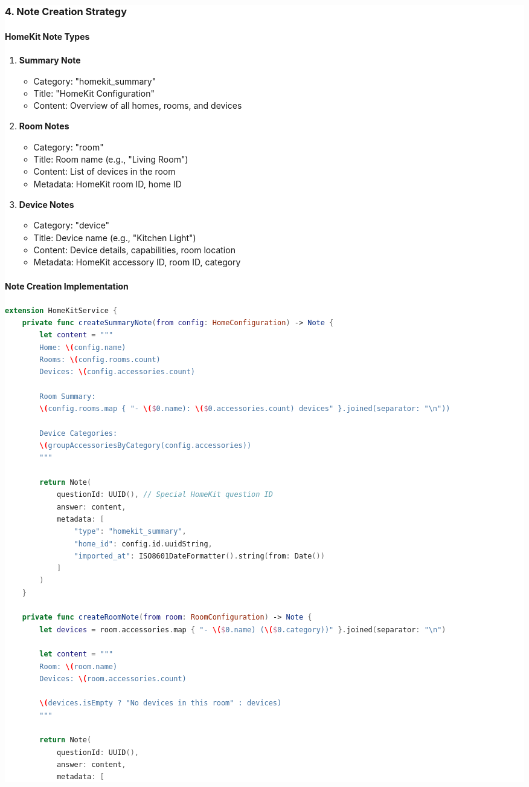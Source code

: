 ### 4. Note Creation Strategy

#### HomeKit Note Types

1. **Summary Note**
   - Category: "homekit_summary"
   - Title: "HomeKit Configuration"
   - Content: Overview of all homes, rooms, and devices

2. **Room Notes**
   - Category: "room"
   - Title: Room name (e.g., "Living Room")
   - Content: List of devices in the room
   - Metadata: HomeKit room ID, home ID

3. **Device Notes**
   - Category: "device"
   - Title: Device name (e.g., "Kitchen Light")
   - Content: Device details, capabilities, room location
   - Metadata: HomeKit accessory ID, room ID, category

#### Note Creation Implementation

```swift
extension HomeKitService {
    private func createSummaryNote(from config: HomeConfiguration) -> Note {
        let content = """
        Home: \(config.name)
        Rooms: \(config.rooms.count)
        Devices: \(config.accessories.count)
        
        Room Summary:
        \(config.rooms.map { "- \($0.name): \($0.accessories.count) devices" }.joined(separator: "\n"))
        
        Device Categories:
        \(groupAccessoriesByCategory(config.accessories))
        """
        
        return Note(
            questionId: UUID(), // Special HomeKit question ID
            answer: content,
            metadata: [
                "type": "homekit_summary",
                "home_id": config.id.uuidString,
                "imported_at": ISO8601DateFormatter().string(from: Date())
            ]
        )
    }
    
    private func createRoomNote(from room: RoomConfiguration) -> Note {
        let devices = room.accessories.map { "- \($0.name) (\($0.category))" }.joined(separator: "\n")
        
        let content = """
        Room: \(room.name)
        Devices: \(room.accessories.count)
        
        \(devices.isEmpty ? "No devices in this room" : devices)
        """
        
        return Note(
            questionId: UUID(),
            answer: content,
            metadata: [
```